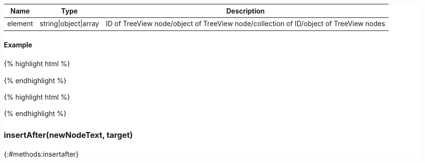 <table class="params">
<thead>
<tr>
<th>Name</th>
<th>Type</th>
<th>Description</th>
</tr>
</thead>
<tbody>
<tr>
<td class="name"> 
element </td>
<td class="type"><span class="param-type">string|object|array</span></td>
<td class="description">ID of TreeView node/object of TreeView node/collection of ID/object of TreeView nodes</td>
</tr>
</tbody>
</table>




#### Example



{% highlight html %}

<div id="treeView"></div>
<script>
// Initialize TreeView
$("#treeView").ejTreeView({
    fields: { dataSource: window.treeData, id: "id", parentId: "pid", text: "name", hasChild: "hasChild", expanded: "expanded" },
});

var treeObj = $("#treeView").data("ejTreeView");
treeObj.hideNode($("#book")); // It will hide the given TreeView node.
</script>{% endhighlight %}


{% highlight html %} 
<script>
$("#treeView").ejTreeView("hideNode", $("#book"));        
</script>{% endhighlight %}








### insertAfter(newNodeText, target) 
{:#methods:insertafter}





